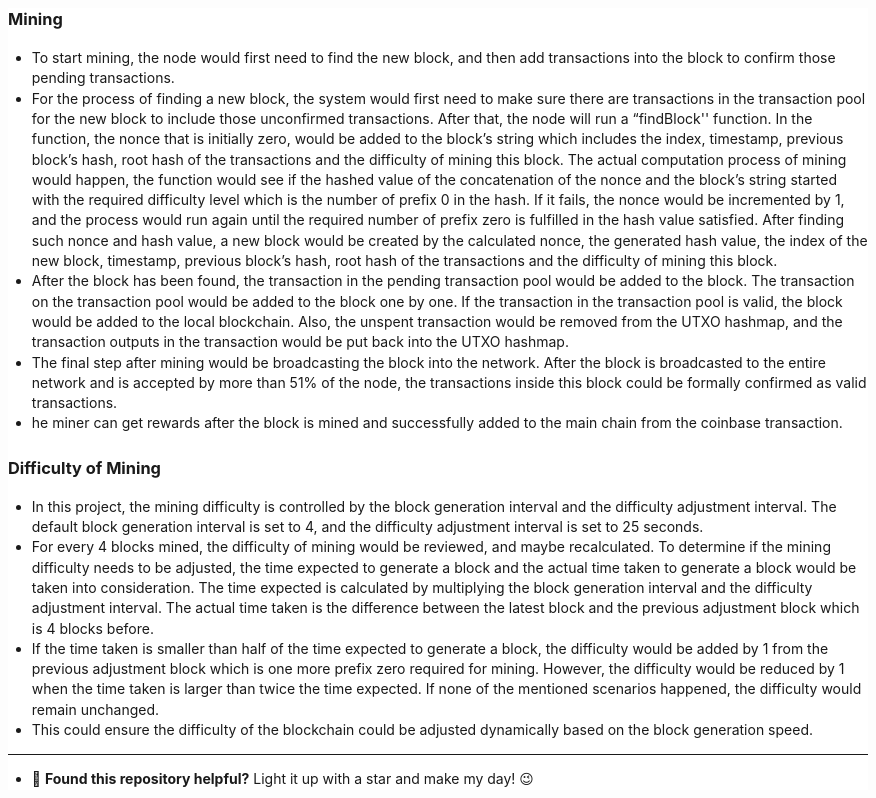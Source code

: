 ### Mining
- To start mining, the node would first need to find the new block, and then add transactions into the block to confirm those pending transactions.
- For the process of finding a new block, the system would first need to make sure there are transactions in the transaction pool for the new block to include those unconfirmed transactions. After that, the node will run a “findBlock'' function. In the function, the nonce that is initially zero, would be added to the block’s string which includes the index, timestamp, previous block’s hash, root hash of the transactions and the difficulty of mining this block. The actual computation process of mining would happen, the function would see if the hashed value of the concatenation of the nonce and the block’s string started with the required difficulty level which is the number of prefix 0 in the hash. If it fails, the nonce would be incremented by 1, and the process would run again until the required number of prefix zero is fulfilled in the hash value satisfied. After finding such nonce and hash value, a new block would be created by the calculated nonce, the generated hash value, the index of the new block, timestamp, previous block’s hash, root hash of the transactions and the difficulty of mining this block.
- After the block has been found, the transaction in the pending transaction pool would be added to the block. The transaction on the transaction pool would be added to the block one by one. If the transaction in the transaction pool is valid, the block would be added to the local blockchain. Also, the unspent transaction would be removed from the UTXO hashmap, and the transaction outputs in the transaction would be put back into the UTXO hashmap.
- The final step after mining would be broadcasting the block into the network. After the block is broadcasted to the entire network and is accepted by more than 51% of the node, the transactions inside this block could be formally confirmed as valid transactions.
- he miner can get rewards after the block is mined and successfully added to the main chain from the coinbase transaction.

### Difficulty of Mining
- In this project, the mining difficulty is controlled by the block generation interval and the difficulty adjustment interval. The default block generation interval is set to 4, and the difficulty adjustment interval is set to 25 seconds.
- For every 4 blocks mined, the difficulty of mining would be reviewed, and maybe recalculated. To determine if the mining difficulty needs to be adjusted, the time expected to generate a block and the actual time taken to generate a block would be taken into consideration. The time expected is calculated by multiplying the block generation interval and the difficulty adjustment interval. The actual time taken is the difference between the latest block and the previous adjustment block which is 4 blocks before.
- If the time taken is smaller than half of the time expected to generate a block, the difficulty would be added by 1 from the previous adjustment block which is one more prefix zero required for mining. However, the difficulty would be reduced by 1 when the time taken is larger than twice the time expected. If none of the mentioned scenarios happened, the difficulty would remain unchanged.
- This could ensure the difficulty of the blockchain could be adjusted dynamically based on the block generation speed.

---
- :star2: **Found this repository helpful?** Light it up with a star and make my day! :wink:
